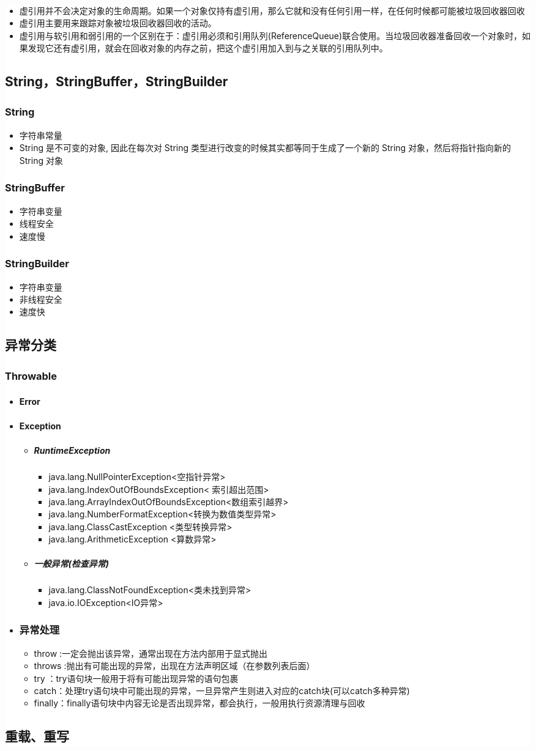 - 虚引用并不会决定对象的生命周期。如果一个对象仅持有虚引用，那么它就和没有任何引用一样，在任何时候都可能被垃圾回收器回收
- 虚引用主要用来跟踪对象被垃圾回收器回收的活动。
- 虚引用与软引用和弱引用的一个区别在于：虚引用必须和引用队列(ReferenceQueue)联合使用。当垃圾回收器准备回收一个对象时，如果发现它还有虚引用，就会在回收对象的内存之前，把这个虚引用加入到与之关联的引用队列中。

## String，StringBuffer，StringBuilder

### String

- 字符串常量
- String 是不可变的对象, 因此在每次对 String 类型进行改变的时候其实都等同于生成了一个新的 String 对象，然后将指针指向新的 String 对象

### StringBuffer

- 字符串变量
- 线程安全
- 速度慢

### StringBuilder

- 字符串变量
- 非线程安全
- 速度快

## 异常分类

### Throwable

- #### Error
- #### Exception

	- ##### RuntimeException

		- java.lang.NullPointerException<空指针异常>
		- java.lang.IndexOutOfBoundsException< 索引超出范围>
		- java.lang.ArrayIndexOutOfBoundsException<数组索引越界>
		- java.lang.NumberFormatException<转换为数值类型异常>
		- java.lang.ClassCastException <类型转换异常>
		- java.lang.ArithmeticException <算数异常>

	- ##### 一般异常(检查异常)

		- java.lang.ClassNotFoundException<类未找到异常>
		- java.io.IOException<IO异常>

- ### 异常处理

	- throw :一定会抛出该异常，通常出现在方法内部用于显式抛出
	- throws :抛出有可能出现的异常，出现在方法声明区域（在参数列表后面）
	- try ：try语句块一般用于将有可能出现异常的语句包裹
	- catch：处理try语句块中可能出现的异常，一旦异常产生则进入对应的catch块(可以catch多种异常)
	- finally：finally语句块中内容无论是否出现异常，都会执行，一般用执行资源清理与回收

## 重载、重写
